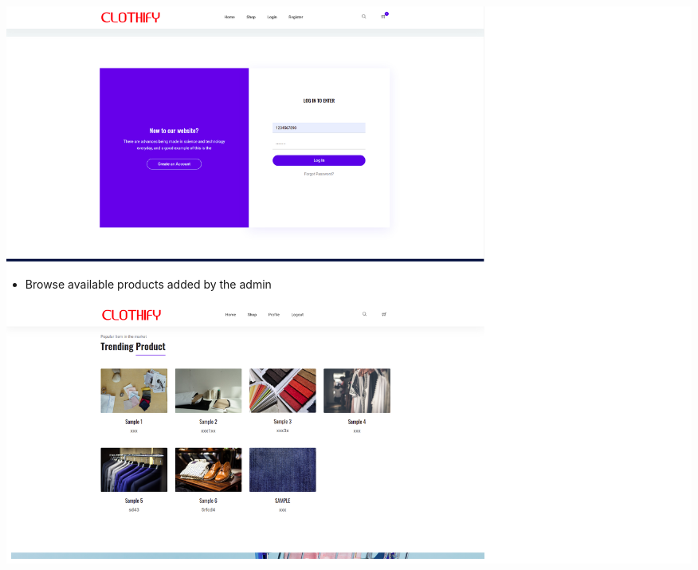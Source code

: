 <img src="https://github.com/sparsh-18/Clothify/blob/master/screenshots/loginEx.png?raw=true" width="600" > </img>

- Browse available products added by the admin

<img src="https://github.com/sparsh-18/Clothify/blob/master/screenshots/prodExample.png?raw=true" width="600" > </img>